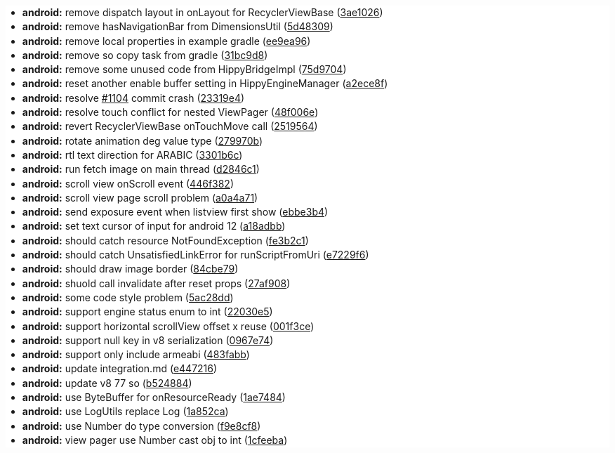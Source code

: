 * **android:** remove dispatch layout in onLayout for RecyclerViewBase ([3ae1026](https://github.com/Tencent/Hippy/tree/master/packages/hippy-vue-loader/commit/3ae1026))
* **android:** remove hasNavigationBar from DimensionsUtil ([5d48309](https://github.com/Tencent/Hippy/tree/master/packages/hippy-vue-loader/commit/5d48309))
* **android:** remove local properties in example gradle ([ee9ea96](https://github.com/Tencent/Hippy/tree/master/packages/hippy-vue-loader/commit/ee9ea96))
* **android:** remove so copy task from gradle ([31bc9d8](https://github.com/Tencent/Hippy/tree/master/packages/hippy-vue-loader/commit/31bc9d8))
* **android:** remove some unused code from HippyBridgeImpl ([75d9704](https://github.com/Tencent/Hippy/tree/master/packages/hippy-vue-loader/commit/75d9704))
* **android:** reset another enable buffer setting in HippyEngineManager ([a2ece8f](https://github.com/Tencent/Hippy/tree/master/packages/hippy-vue-loader/commit/a2ece8f))
* **android:** resolve [#1104](https://github.com/Tencent/Hippy/tree/master/packages/hippy-vue-loader/issues/1104) commit crash ([23319e4](https://github.com/Tencent/Hippy/tree/master/packages/hippy-vue-loader/commit/23319e4))
* **android:** resolve touch conflict for nested ViewPager ([48f006e](https://github.com/Tencent/Hippy/tree/master/packages/hippy-vue-loader/commit/48f006e))
* **android:** revert RecyclerViewBase onTouchMove call ([2519564](https://github.com/Tencent/Hippy/tree/master/packages/hippy-vue-loader/commit/2519564))
* **android:** rotate animation deg value type ([279970b](https://github.com/Tencent/Hippy/tree/master/packages/hippy-vue-loader/commit/279970b))
* **android:** rtl text direction for ARABIC ([3301b6c](https://github.com/Tencent/Hippy/tree/master/packages/hippy-vue-loader/commit/3301b6c))
* **android:** run fetch image on main thread ([d2846c1](https://github.com/Tencent/Hippy/tree/master/packages/hippy-vue-loader/commit/d2846c1))
* **android:** scroll view onScroll event ([446f382](https://github.com/Tencent/Hippy/tree/master/packages/hippy-vue-loader/commit/446f382))
* **android:** scroll view page scroll problem ([a0a4a71](https://github.com/Tencent/Hippy/tree/master/packages/hippy-vue-loader/commit/a0a4a71))
* **android:** send exposure event when listview first show ([ebbe3b4](https://github.com/Tencent/Hippy/tree/master/packages/hippy-vue-loader/commit/ebbe3b4))
* **android:** set text cursor of input for android 12 ([a18adbb](https://github.com/Tencent/Hippy/tree/master/packages/hippy-vue-loader/commit/a18adbb))
* **android:** should catch resource NotFoundException ([fe3b2c1](https://github.com/Tencent/Hippy/tree/master/packages/hippy-vue-loader/commit/fe3b2c1))
* **android:** should catch UnsatisfiedLinkError for runScriptFromUri ([e7229f6](https://github.com/Tencent/Hippy/tree/master/packages/hippy-vue-loader/commit/e7229f6))
* **android:** should draw image border ([84cbe79](https://github.com/Tencent/Hippy/tree/master/packages/hippy-vue-loader/commit/84cbe79))
* **android:** shuold call invalidate after reset props ([27af908](https://github.com/Tencent/Hippy/tree/master/packages/hippy-vue-loader/commit/27af908))
* **android:** some code style problem ([5ac28dd](https://github.com/Tencent/Hippy/tree/master/packages/hippy-vue-loader/commit/5ac28dd))
* **android:** support engine status enum to int ([22030e5](https://github.com/Tencent/Hippy/tree/master/packages/hippy-vue-loader/commit/22030e5))
* **android:** support horizontal scrollView offset x reuse ([001f3ce](https://github.com/Tencent/Hippy/tree/master/packages/hippy-vue-loader/commit/001f3ce))
* **android:** support null key in v8 serialization ([0967e74](https://github.com/Tencent/Hippy/tree/master/packages/hippy-vue-loader/commit/0967e74))
* **android:** support only include armeabi ([483fabb](https://github.com/Tencent/Hippy/tree/master/packages/hippy-vue-loader/commit/483fabb))
* **android:** update integration.md ([e447216](https://github.com/Tencent/Hippy/tree/master/packages/hippy-vue-loader/commit/e447216))
* **android:** update v8 77 so ([b524884](https://github.com/Tencent/Hippy/tree/master/packages/hippy-vue-loader/commit/b524884))
* **android:** use ByteBuffer for onResourceReady ([1ae7484](https://github.com/Tencent/Hippy/tree/master/packages/hippy-vue-loader/commit/1ae7484))
* **android:** use LogUtils replace Log ([1a852ca](https://github.com/Tencent/Hippy/tree/master/packages/hippy-vue-loader/commit/1a852ca))
* **android:** use Number do type conversion ([f9e8cf8](https://github.com/Tencent/Hippy/tree/master/packages/hippy-vue-loader/commit/f9e8cf8))
* **android:** view pager use Number cast obj to int ([1cfeeba](https://github.com/Tencent/Hippy/tree/master/packages/hippy-vue-loader/commit/1cfeeba))